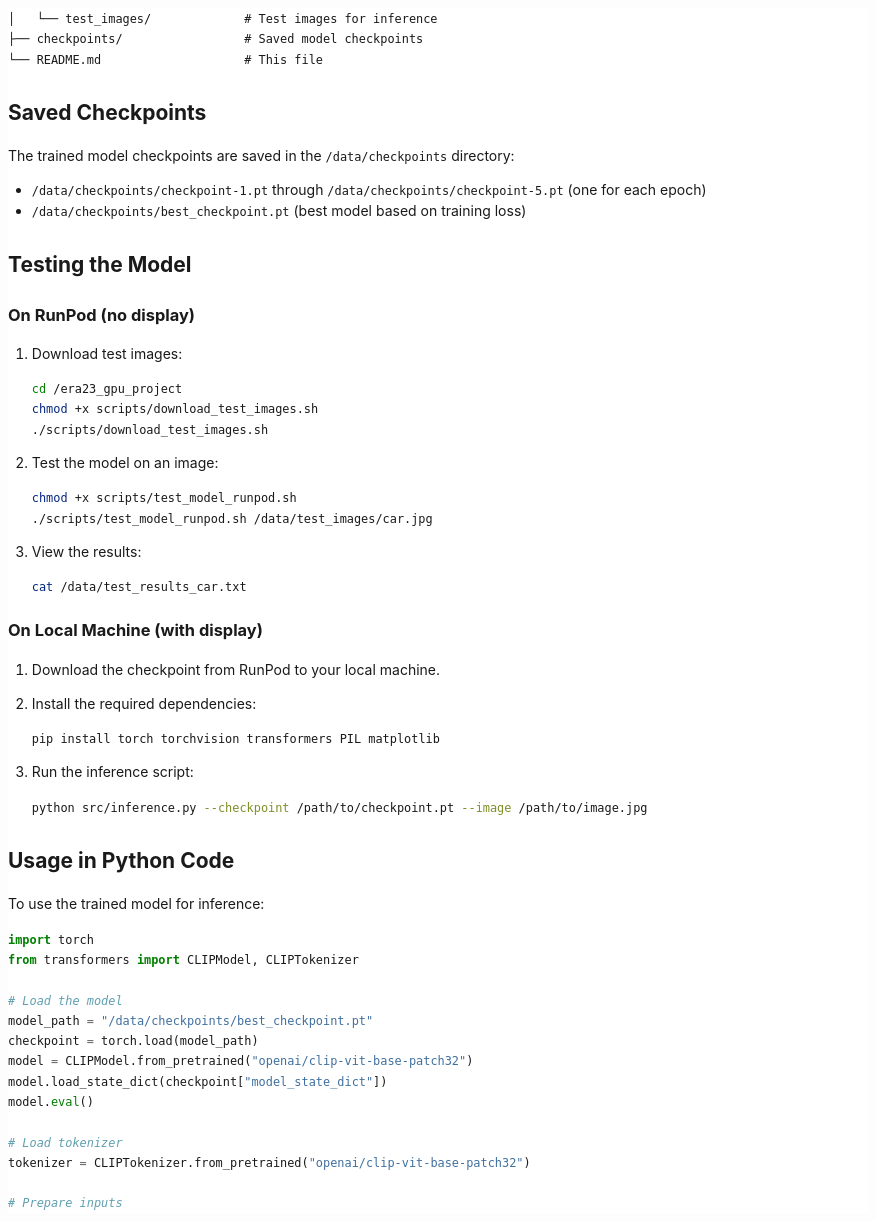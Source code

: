 ```
│   └── test_images/             # Test images for inference
├── checkpoints/                 # Saved model checkpoints
└── README.md                    # This file
```

## Saved Checkpoints

The trained model checkpoints are saved in the `/data/checkpoints` directory:
- `/data/checkpoints/checkpoint-1.pt` through `/data/checkpoints/checkpoint-5.pt` (one for each epoch)
- `/data/checkpoints/best_checkpoint.pt` (best model based on training loss)

## Testing the Model

### On RunPod (no display)

1. Download test images:
   ```bash
   cd /era23_gpu_project
   chmod +x scripts/download_test_images.sh
   ./scripts/download_test_images.sh
   ```

2. Test the model on an image:
   ```bash
   chmod +x scripts/test_model_runpod.sh
   ./scripts/test_model_runpod.sh /data/test_images/car.jpg
   ```

3. View the results:
   ```bash
   cat /data/test_results_car.txt
   ```

### On Local Machine (with display)

1. Download the checkpoint from RunPod to your local machine.

2. Install the required dependencies:
   ```bash
   pip install torch torchvision transformers PIL matplotlib
   ```

3. Run the inference script:
   ```bash
   python src/inference.py --checkpoint /path/to/checkpoint.pt --image /path/to/image.jpg
   ```

## Usage in Python Code

To use the trained model for inference:

```python
import torch
from transformers import CLIPModel, CLIPTokenizer

# Load the model
model_path = "/data/checkpoints/best_checkpoint.pt"
checkpoint = torch.load(model_path)
model = CLIPModel.from_pretrained("openai/clip-vit-base-patch32")
model.load_state_dict(checkpoint["model_state_dict"])
model.eval()

# Load tokenizer
tokenizer = CLIPTokenizer.from_pretrained("openai/clip-vit-base-patch32")

# Prepare inputs
```